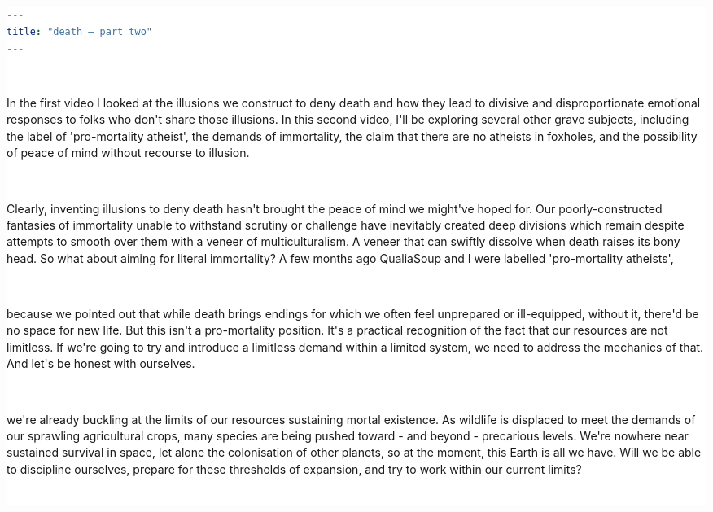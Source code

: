 ```yaml
---
title: "death — part two"
---
```

<br>

<div>
<p>
In the first video I looked at the illusions we construct to deny death and how they lead to divisive and disproportionate emotional responses to folks who don't share those illusions. In this second video, I'll be exploring several other grave subjects, including the label of 'pro-mortality atheist', the demands of immortality, the claim that there are no atheists in foxholes, and the possibility of peace of mind without recourse to illusion. 
</p>
</div>
<br>

<div>
<p>
Clearly, inventing illusions to deny death hasn't brought the peace of mind we might've hoped for. Our poorly-constructed fantasies of immortality unable to withstand scrutiny or challenge have inevitably created deep divisions which remain despite attempts to smooth over them with a veneer of multiculturalism. A veneer that can swiftly dissolve when death raises its bony head. So what about aiming for literal immortality? A few months ago QualiaSoup and I were labelled 'pro-mortality atheists', 
</p>
</div>
<br>

<div>
<p>
because we pointed out that while death brings endings for which we often feel unprepared or ill-equipped, without it, there'd be no space for new life. But this isn't a pro-mortality position. It's a practical recognition of the fact that our resources are not limitless. If we're going to try and introduce a limitless demand within a limited system, we need to address the mechanics of that. And let's be honest with ourselves. 
</p>
</div>
<br>

<div>
<p>
we're already buckling at the limits of our resources sustaining mortal existence. As wildlife is displaced to meet the demands of our sprawling agricultural crops, many species are being pushed toward - and beyond - precarious levels. We're nowhere near sustained survival in space, let alone the colonisation of other planets, so at the moment, this Earth is all we have. Will we be able to discipline ourselves, prepare for these thresholds of expansion, and try to work within our current limits? 
</p>
</div>
<br>
